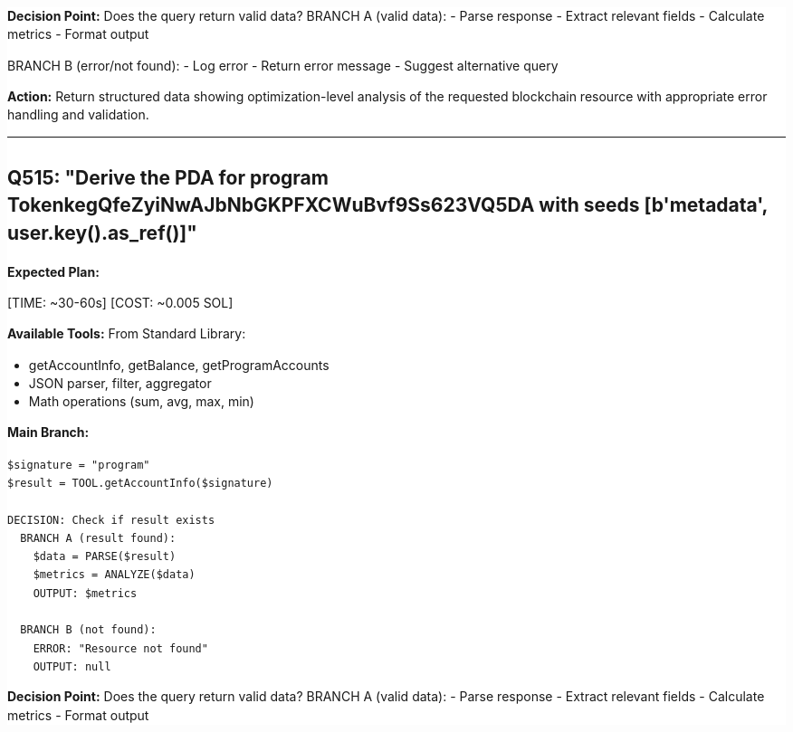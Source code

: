 **Decision Point:** Does the query return valid data?
  BRANCH A (valid data):
    - Parse response
    - Extract relevant fields
    - Calculate metrics
    - Format output

  BRANCH B (error/not found):
    - Log error
    - Return error message
    - Suggest alternative query

**Action:**
Return structured data showing optimization-level analysis of the requested blockchain resource with appropriate error handling and validation.

---

## Q515: "Derive the PDA for program TokenkegQfeZyiNwAJbNbGKPFXCWuBvf9Ss623VQ5DA with seeds [b'metadata', user.key().as_ref()]"

**Expected Plan:**

[TIME: ~30-60s] [COST: ~0.005 SOL]

**Available Tools:**
From Standard Library:
  - getAccountInfo, getBalance, getProgramAccounts
  - JSON parser, filter, aggregator
  - Math operations (sum, avg, max, min)

**Main Branch:**
```
$signature = "program"
$result = TOOL.getAccountInfo($signature)

DECISION: Check if result exists
  BRANCH A (result found):
    $data = PARSE($result)
    $metrics = ANALYZE($data)
    OUTPUT: $metrics

  BRANCH B (not found):
    ERROR: "Resource not found"
    OUTPUT: null
```

**Decision Point:** Does the query return valid data?
  BRANCH A (valid data):
    - Parse response
    - Extract relevant fields
    - Calculate metrics
    - Format output
